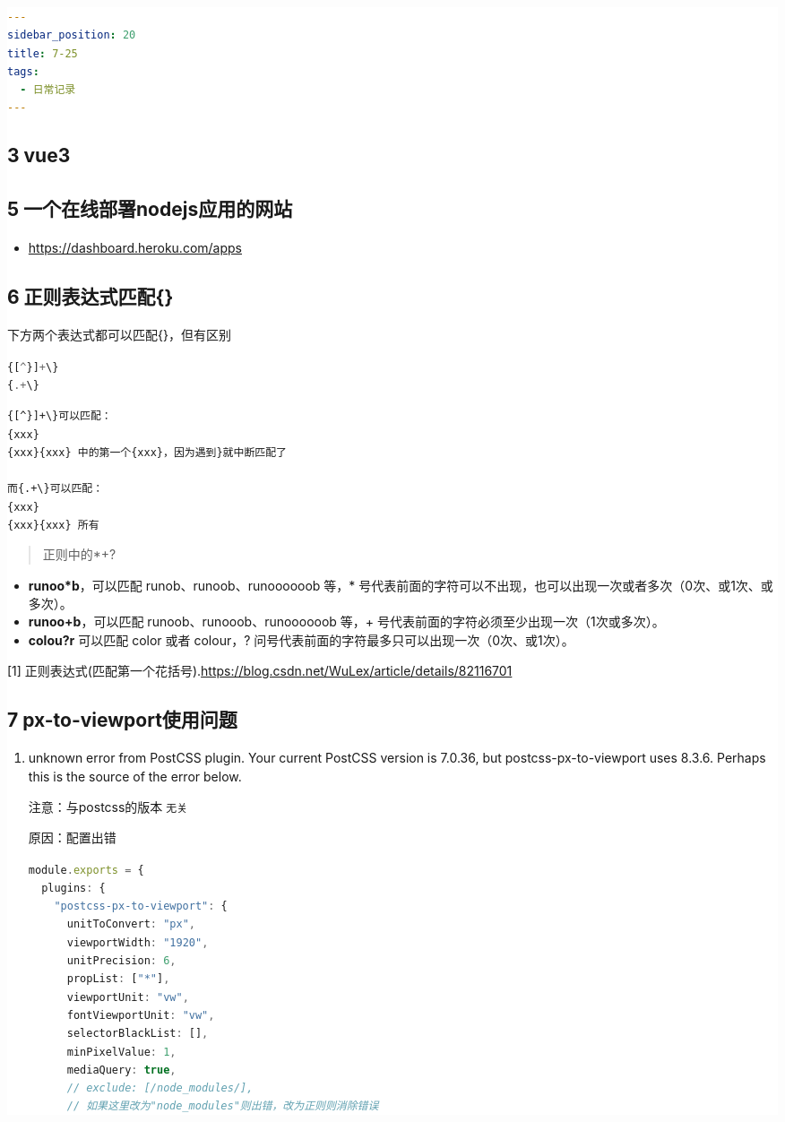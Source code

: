 ```yaml
---
sidebar_position: 20
title: 7-25
tags:
  - 日常记录
---
```




## 3 vue3

## 5 一个在线部署nodejs应用的网站

- https://dashboard.heroku.com/apps

## 6 正则表达式匹配{}

下方两个表达式都可以匹配{}，但有区别

```ts
{[^}]+\}
{.+\}
```

```
{[^}]+\}可以匹配：
{xxx}
{xxx}{xxx} 中的第一个{xxx}，因为遇到}就中断匹配了

而{.+\}可以匹配：
{xxx}
{xxx}{xxx} 所有
```

> 正则中的*+?

- **runoo\*b**，可以匹配 runob、runoob、runoooooob 等，* 号代表前面的字符可以不出现，也可以出现一次或者多次（0次、或1次、或多次）。
- **runoo+b**，可以匹配 runoob、runooob、runoooooob 等，+ 号代表前面的字符必须至少出现一次（1次或多次）。
- **colou?r** 可以匹配 color 或者 colour，? 问号代表前面的字符最多只可以出现一次（0次、或1次）。

[1] 正则表达式(匹配第一个花括号).https://blog.csdn.net/WuLex/article/details/82116701

## 7 px-to-viewport使用问题

1. unknown error from PostCSS plugin. Your current PostCSS version is 7.0.36, but postcss-px-to-viewport uses 8.3.6. Perhaps this is the source of the error below.

   注意：与postcss的版本 `无关`

   原因：配置出错

   ```ts
   module.exports = {
     plugins: {
       "postcss-px-to-viewport": {
         unitToConvert: "px",
         viewportWidth: "1920",
         unitPrecision: 6,
         propList: ["*"],
         viewportUnit: "vw",
         fontViewportUnit: "vw",
         selectorBlackList: [],
         minPixelValue: 1,
         mediaQuery: true,
         // exclude: [/node_modules/],
         // 如果这里改为"node_modules"则出错，改为正则则消除错误
   ```